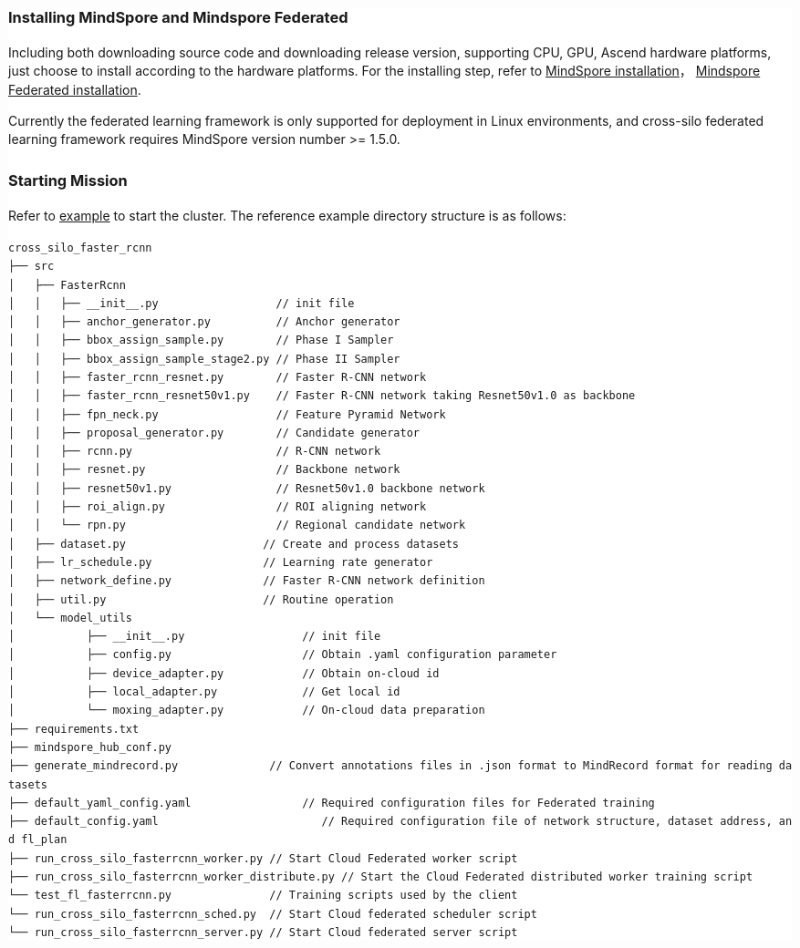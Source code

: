 ### Installing MindSpore and Mindspore Federated

Including both downloading source code and downloading release version, supporting CPU, GPU, Ascend hardware platforms, just choose to install according to the hardware platforms.  For the installing step, refer to [MindSpore installation](https://www.mindspore.cn/install)， [Mindspore Federated installation](https://www.mindspore.cn/federated/docs/en/master/index.html).

Currently the federated learning framework is only supported for deployment in Linux environments, and cross-silo federated learning framework requires MindSpore version number >= 1.5.0.

### Starting Mission

Refer to [example](https://gitee.com/mindspore/federated/tree/master/example/cross_silo_faster_rcnn) to start the cluster. The reference example directory structure is as follows:

```text
cross_silo_faster_rcnn
├── src
│   ├── FasterRcnn
│   │   ├── __init__.py                  // init file
│   │   ├── anchor_generator.py          // Anchor generator
│   │   ├── bbox_assign_sample.py        // Phase I Sampler
│   │   ├── bbox_assign_sample_stage2.py // Phase II Sampler
│   │   ├── faster_rcnn_resnet.py        // Faster R-CNN network
│   │   ├── faster_rcnn_resnet50v1.py    // Faster R-CNN network taking Resnet50v1.0 as backbone
│   │   ├── fpn_neck.py                  // Feature Pyramid Network
│   │   ├── proposal_generator.py        // Candidate generator
│   │   ├── rcnn.py                      // R-CNN network
│   │   ├── resnet.py                    // Backbone network
│   │   ├── resnet50v1.py                // Resnet50v1.0 backbone network
│   │   ├── roi_align.py                 // ROI aligning network
│   │   └── rpn.py                       // Regional candidate network
│   ├── dataset.py                     // Create and process datasets
│   ├── lr_schedule.py                 // Learning rate generator
│   ├── network_define.py              // Faster R-CNN network definition
│   ├── util.py                        // Routine operation
│   └── model_utils
│           ├── __init__.py                  // init file
│           ├── config.py                    // Obtain .yaml configuration parameter
│           ├── device_adapter.py            // Obtain on-cloud id
│           ├── local_adapter.py             // Get local id
│           └── moxing_adapter.py            // On-cloud data preparation
├── requirements.txt
├── mindspore_hub_conf.py
├── generate_mindrecord.py              // Convert annotations files in .json format to MindRecord format for reading datasets
├── default_yaml_config.yaml                 // Required configuration files for Federated training
├── default_config.yaml                         // Required configuration file of network structure, dataset address, and fl_plan
├── run_cross_silo_fasterrcnn_worker.py // Start Cloud Federated worker script
├── run_cross_silo_fasterrcnn_worker_distribute.py // Start the Cloud Federated distributed worker training script
└── test_fl_fasterrcnn.py               // Training scripts used by the client
└── run_cross_silo_fasterrcnn_sched.py  // Start Cloud federated scheduler script
└── run_cross_silo_fasterrcnn_server.py // Start Cloud federated server script
```
